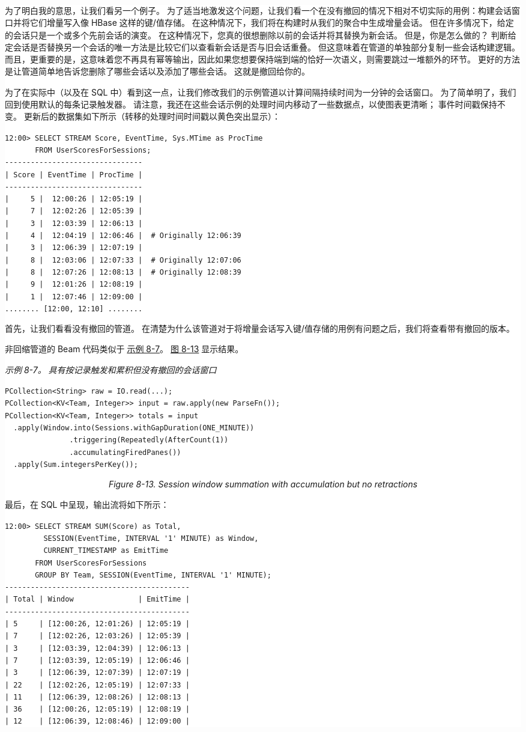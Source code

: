 为了明白我的意思，让我们看另一个例子。 为了适当地激发这个问题，让我们看一个在没有撤回的情况下相对不切实际的用例：构建会话窗口并将它们增量写入像 HBase 这样的键/值存储。 在这种情况下，我们将在构建时从我们的聚合中生成增量会话。 但在许多情况下，给定的会话只是一个或多个先前会话的演变。 在这种情况下，您真的很想删除以前的会话并将其替换为新会话。 但是，你是怎么做的？ 判断给定会话是否替换另一个会话的唯一方法是比较它们以查看新会话是否与旧会话重叠。 但这意味着在管道的单独部分复制一些会话构建逻辑。 而且，更重要的是，这意味着您不再具有幂等输出，因此如果您想要保持端到端的恰好一次语义，则需要跳过一堆额外的环节。 更好的方法是让管道简单地告诉您删除了哪些会话以及添加了哪些会话。 这就是撤回给你的。

为了在实际中（以及在 SQL 中）看到这一点，让我们修改我们的示例管道以计算间隔持续时间为一分钟的会话窗口。 为了简单明了，我们回到使用默认的每条记录触发器。 请注意，我还在这些会话示例的处理时间内移动了一些数据点，以使图表更清晰； 事件时间戳保持不变。 更新后的数据集如下所示（转移的处理时间时间戳以黄色突出显示）：

```
12:00> SELECT STREAM Score, EventTime, Sys.MTime as ProcTime 
       FROM UserScoresForSessions;
--------------------------------
| Score | EventTime | ProcTime |
--------------------------------
|     5 |  12:00:26 | 12:05:19 |
|     7 |  12:02:26 | 12:05:39 |
|     3 |  12:03:39 | 12:06:13 |
|     4 |  12:04:19 | 12:06:46 |  # Originally 12:06:39
|     3 |  12:06:39 | 12:07:19 |
|     8 |  12:03:06 | 12:07:33 |  # Originally 12:07:06
|     8 |  12:07:26 | 12:08:13 |  # Originally 12:08:39
|     9 |  12:01:26 | 12:08:19 |
|     1 |  12:07:46 | 12:09:00 |
........ [12:00, 12:10] ........
```



首先，让我们看看没有撤回的管道。 在清楚为什么该管道对于将增量会话写入键/值存储的用例有问题之后，我们将查看带有撤回的版本。

非回缩管道的 Beam 代码类似于 [示例 8-7](#session_windows_with_per_record_triggering_and_accumulation_but_no_retractions)。 [图 8-13](#session_window_summation_with_accumulation_but_no_retractions) 显示结果。

*示例 8-7。 具有按记录触发和累积但没有撤回的会话窗口*

```
PCollection<String> raw = IO.read(...);
PCollection<KV<Team, Integer>> input = raw.apply(new ParseFn());
PCollection<KV<Team, Integer>> totals = input
  .apply(Window.into(Sessions.withGapDuration(ONE_MINUTE))
               .triggering(Repeatedly(AfterCount(1))
               .accumulatingFiredPanes())
  .apply(Sum.integersPerKey());
```


![img](./media/stsy_0813.mp4)

<center><i>Figure 8-13. Session window summation with accumulation but no retractions</center></i>

最后，在 SQL 中呈现，输出流将如下所示：

```
12:00> SELECT STREAM SUM(Score) as Total,
         SESSION(EventTime, INTERVAL '1' MINUTE) as Window,
         CURRENT_TIMESTAMP as EmitTime
       FROM UserScoresForSessions
       GROUP BY Team, SESSION(EventTime, INTERVAL '1' MINUTE);
-------------------------------------------
| Total | Window               | EmitTime |
-------------------------------------------
| 5     | [12:00:26, 12:01:26) | 12:05:19 |
| 7     | [12:02:26, 12:03:26) | 12:05:39 |
| 3     | [12:03:39, 12:04:39) | 12:06:13 |
| 7     | [12:03:39, 12:05:19) | 12:06:46 |
| 3     | [12:06:39, 12:07:39) | 12:07:19 |
| 22    | [12:02:26, 12:05:19) | 12:07:33 |
| 11    | [12:06:39, 12:08:26) | 12:08:13 |
| 36    | [12:00:26, 12:05:19) | 12:08:19 |
| 12    | [12:06:39, 12:08:46) | 12:09:00 |
```